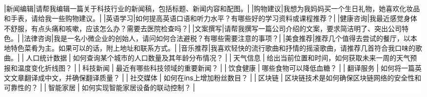 |新闻编辑|请帮我编辑一篇关于科技行业的新闻稿，包括标题、新闻内容和配图。|
|购物建议|我想为我妈妈买一个生日礼物，她喜欢化妆品和手表，请给我一些购物建议。|
|英语学习|如何提高英语口语和听力水平？有哪些好的学习资料或课程推荐？|
|健康咨询|我最近感觉身体不舒服，有点头痛和咳嗽，应该怎么办？需要去医院检查吗？|
|文案撰写|请帮我撰写一篇公司介绍的文案，要求简洁明了、突出公司特色。|
|法律咨询|我是一名小微企业的创始人，请问如何合法避税？有哪些需要注意的事项？|
|美食推荐|推荐几个值得去尝试的餐厅，以本地特色菜肴为主。如果可以的话，附上地址和联系方式。|
|音乐推荐|我喜欢轻快的流行歌曲和抒情的摇滚歌曲，请推荐几首符合我口味的歌曲。|
| 人口统计数据                          | 如何查询某个城市的人口数量及其年龄分布情况？                                                                                                                                                                                                                                                                                                                                                                                                                                                                                                                                                                                                               |
| 天气信息                              | 给出当前位置和时间，如何获取未来一周的天气预报和温度变化折线图？                                                                                                                                                                                                                                                                                                                                                                                                                                                                                                                                                                                            |
| 科技新闻                              | 最近有哪些科技领域的重要新闻？                                                                                                                                                                                                                                                                                                                                                                                                                                                                                                                                                                                                                            |
| 饮食健康                              | 哪些食物可以降低血糖？                                                                                                                                                                                                                                                                                                                                                                                                                                                                                                                                                                                                                                    |
| 翻译服务                              | 如何将一篇英文文章翻译成中文，并确保翻译质量？                                                                                                                                                                                                                                                                                                                                                                                                                                                                                                                                                                                                             |
| 社交媒体                              | 如何在ins上增加粉丝数目？                                                                                                                                                                                                                                                                                                                                                                                                                                                                                                                                                                                                                                  |
| 区块链                                | 区块链技术是如何确保区块链网络的安全性和可靠性的？                                                                                                                                                                                                                                                                                                                                                                                                                                                                                                                                                                                                         |
| 智能家居                              | 如何实现智能家居设备的联动控制？                                                                                                                                                                                                                                                                                                                                                                                                                                                                                                                                                                                                                            |